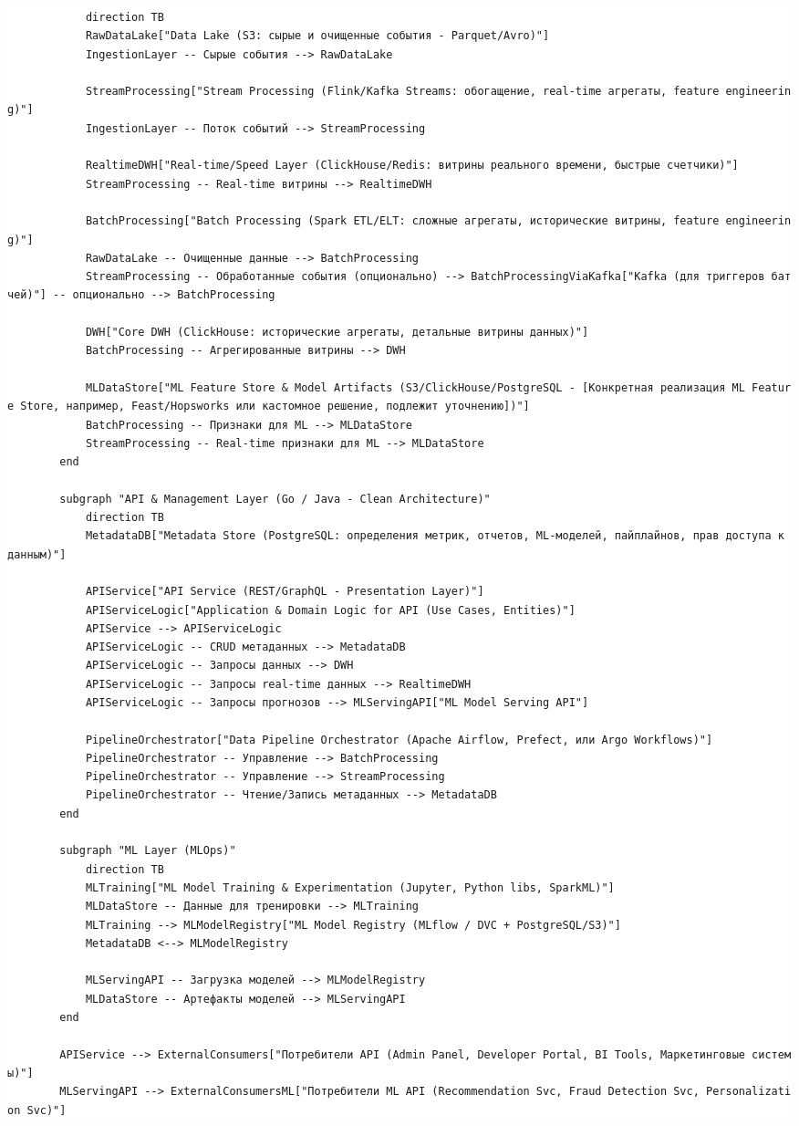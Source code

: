 ```mermaid
            direction TB
            RawDataLake["Data Lake (S3: сырые и очищенные события - Parquet/Avro)"]
            IngestionLayer -- Сырые события --> RawDataLake

            StreamProcessing["Stream Processing (Flink/Kafka Streams: обогащение, real-time агрегаты, feature engineering)"]
            IngestionLayer -- Поток событий --> StreamProcessing

            RealtimeDWH["Real-time/Speed Layer (ClickHouse/Redis: витрины реального времени, быстрые счетчики)"]
            StreamProcessing -- Real-time витрины --> RealtimeDWH

            BatchProcessing["Batch Processing (Spark ETL/ELT: сложные агрегаты, исторические витрины, feature engineering)"]
            RawDataLake -- Очищенные данные --> BatchProcessing
            StreamProcessing -- Обработанные события (опционально) --> BatchProcessingViaKafka["Kafka (для триггеров батчей)"] -- опционально --> BatchProcessing

            DWH["Core DWH (ClickHouse: исторические агрегаты, детальные витрины данных)"]
            BatchProcessing -- Агрегированные витрины --> DWH

            MLDataStore["ML Feature Store & Model Artifacts (S3/ClickHouse/PostgreSQL - [Конкретная реализация ML Feature Store, например, Feast/Hopsworks или кастомное решение, подлежит уточнению])"]
            BatchProcessing -- Признаки для ML --> MLDataStore
            StreamProcessing -- Real-time признаки для ML --> MLDataStore
        end

        subgraph "API & Management Layer (Go / Java - Clean Architecture)"
            direction TB
            MetadataDB["Metadata Store (PostgreSQL: определения метрик, отчетов, ML-моделей, пайплайнов, прав доступа к данным)"]

            APIService["API Service (REST/GraphQL - Presentation Layer)"]
            APIServiceLogic["Application & Domain Logic for API (Use Cases, Entities)"]
            APIService --> APIServiceLogic
            APIServiceLogic -- CRUD метаданных --> MetadataDB
            APIServiceLogic -- Запросы данных --> DWH
            APIServiceLogic -- Запросы real-time данных --> RealtimeDWH
            APIServiceLogic -- Запросы прогнозов --> MLServingAPI["ML Model Serving API"]

            PipelineOrchestrator["Data Pipeline Orchestrator (Apache Airflow, Prefect, или Argo Workflows)"]
            PipelineOrchestrator -- Управление --> BatchProcessing
            PipelineOrchestrator -- Управление --> StreamProcessing
            PipelineOrchestrator -- Чтение/Запись метаданных --> MetadataDB
        end

        subgraph "ML Layer (MLOps)"
            direction TB
            MLTraining["ML Model Training & Experimentation (Jupyter, Python libs, SparkML)"]
            MLDataStore -- Данные для тренировки --> MLTraining
            MLTraining --> MLModelRegistry["ML Model Registry (MLflow / DVC + PostgreSQL/S3)"]
            MetadataDB <--> MLModelRegistry

            MLServingAPI -- Загрузка моделей --> MLModelRegistry
            MLDataStore -- Артефакты моделей --> MLServingAPI
        end

        APIService --> ExternalConsumers["Потребители API (Admin Panel, Developer Portal, BI Tools, Маркетинговые системы)"]
        MLServingAPI --> ExternalConsumersML["Потребители ML API (Recommendation Svc, Fraud Detection Svc, Personalization Svc)"]
```